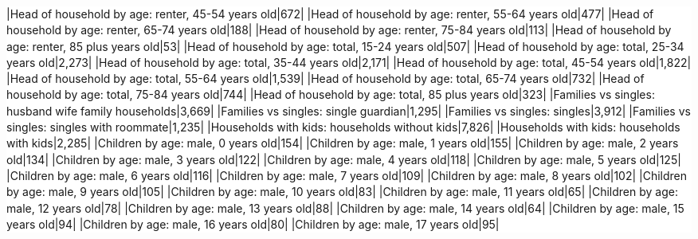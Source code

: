 |Head of household by age: renter, 45-54 years old|672|
|Head of household by age: renter, 55-64 years old|477|
|Head of household by age: renter, 65-74 years old|188|
|Head of household by age: renter, 75-84 years old|113|
|Head of household by age: renter, 85 plus years old|53|
|Head of household by age: total, 15-24 years old|507|
|Head of household by age: total, 25-34 years old|2,273|
|Head of household by age: total, 35-44 years old|2,171|
|Head of household by age: total, 45-54 years old|1,822|
|Head of household by age: total, 55-64 years old|1,539|
|Head of household by age: total, 65-74 years old|732|
|Head of household by age: total, 75-84 years old|744|
|Head of household by age: total, 85 plus years old|323|
|Families vs singles: husband wife family households|3,669|
|Families vs singles: single guardian|1,295|
|Families vs singles: singles|3,912|
|Families vs singles: singles with roommate|1,235|
|Households with kids: households without kids|7,826|
|Households with kids: households with kids|2,285|
|Children by age: male, 0 years old|154|
|Children by age: male, 1 years old|155|
|Children by age: male, 2 years old|134|
|Children by age: male, 3 years old|122|
|Children by age: male, 4 years old|118|
|Children by age: male, 5 years old|125|
|Children by age: male, 6 years old|116|
|Children by age: male, 7 years old|109|
|Children by age: male, 8 years old|102|
|Children by age: male, 9 years old|105|
|Children by age: male, 10 years old|83|
|Children by age: male, 11 years old|65|
|Children by age: male, 12 years old|78|
|Children by age: male, 13 years old|88|
|Children by age: male, 14 years old|64|
|Children by age: male, 15 years old|94|
|Children by age: male, 16 years old|80|
|Children by age: male, 17 years old|95|
